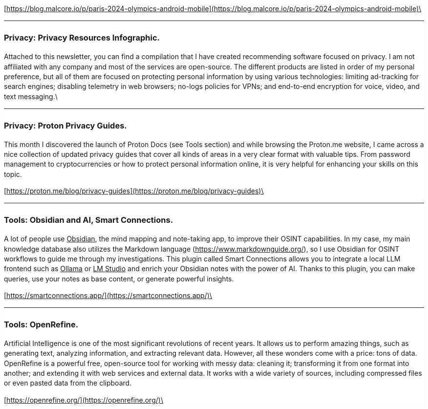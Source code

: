 [https://blog.malcore.io/p/paris-2024-olympics-android-mobile](https://blog.malcore.io/p/paris-2024-olympics-android-mobile)\


***

### Privacy: Privacy Resources Infographic.

Attached to this newsletter, you can find a compilation that I have created recommending software focused on privacy. I am not affiliated with any company and most of the services are open-source. The different products are listed in order of my personal preference, but all of them are focused on protecting personal information by using various technologies: limiting ad-tracking for search engines; disabling telemetry in web browsers; no-logs policies for VPNs; and end-to-end encryption for voice, video, and text messaging.\


***

### Privacy: Proton Privacy Guides.

This month I discovered the launch of Proton Docs (see Tools section) and while browsing the Proton.me website, I came across a nice collection of updated privacy guides that cover all kinds of areas in a very clear format with valuable tips. From password management to cryptocurrencies or how to protect personal information online, it is very helpful for enhancing your skills on this topic.

[https://proton.me/blog/privacy-guides](https://proton.me/blog/privacy-guides)\


***

### Tools: Obsidian and AI, Smart Connections.

A lot of people use [Obsidian](https://obsidian.md/), the mind mapping and note-taking app, to improve their OSINT capabilities. In my case, my main knowledge database also utilizes the Markdown language (https://www.markdownguide.org/), so I use Obsidian for OSINT workflows to guide me through my investigations. This plugin called Smart Connections allows you to integrate a local LLM frontend such as [Ollama](https://ollama.com/) or [LM Studio](https://lmstudio.ai/) and enrich your Obsidian notes with the power of AI. Thanks to this plugin, you can make queries, use your notes as base content, or generate powerful insights.

[https://smartconnections.app/](https://smartconnections.app/)\


***

### Tools: OpenRefine.

Artificial Intelligence is one of the most significant revolutions of recent years. It allows us to perform amazing things, such as generating text, analyzing information, and extracting relevant data. However, all these wonders come with a price: tons of data. OpenRefine is a powerful free, open-source tool for working with messy data: cleaning it; transforming it from one format into another; and extending it with web services and external data. It works with a wide variety of sources, including compressed files or even pasted data from the clipboard.

[https://openrefine.org/](https://openrefine.org/)\
